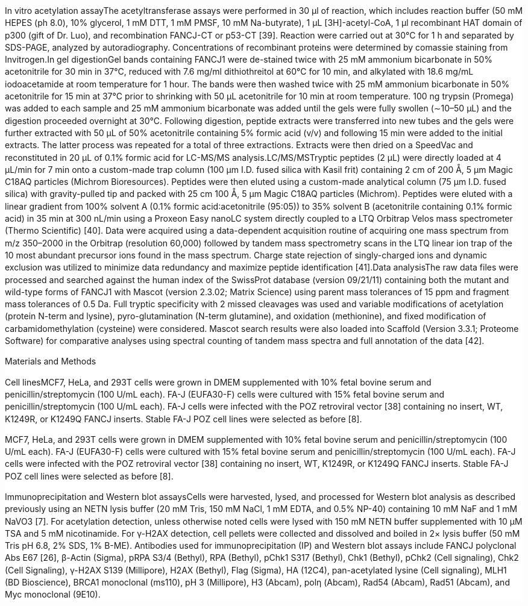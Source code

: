 In vitro acetylation assayThe acetyltransferase assays were performed in 30 µl of reaction, which includes reaction buffer (50 mM HEPES (ph 8.0), 10% glycerol, 1 mM DTT, 1 mM PMSF, 10 mM Na-butyrate), 1 µL [3H]-acetyl-CoA, 1 µl recombinant HAT domain of p300 (gift of Dr. Luo), and recombination FANCJ-CT or p53-CT [39]. Reaction were carried out at 30°C for 1 h and separated by SDS-PAGE, analyzed by autoradiography. Concentrations of recombinant proteins were determined by comassie staining from Invitrogen.In gel digestionGel bands containing FANCJ1 were de-stained twice with 25 mM ammonium bicarbonate in 50% acetonitrile for 30 min in 37°C, reduced with 7.6 mg/ml dithiothreitol at 60°C for 10 min, and alkylated with 18.6 mg/mL iodoacetamide at room temperature for 1 hour. The bands were then washed twice with 25 mM ammonium bicarbonate in 50% acetonitrile for 15 min at 37°C prior to shrinking with 50 µL acetonitrile for 10 min at room temperature. 100 ng trypsin (Promega) was added to each sample and 25 mM ammonium bicarbonate was added until the gels were fully swollen (∼10–50 µL) and the digestion proceeded overnight at 30°C. Following digestion, peptide extracts were transferred into new tubes and the gels were further extracted with 50 µL of 50% acetonitrile containing 5% formic acid (v/v) and following 15 min were added to the initial extracts. The latter process was repeated for a total of three extractions. Extracts were then dried on a SpeedVac and reconstituted in 20 µL of 0.1% formic acid for LC-MS/MS analysis.LC/MS/MSTryptic peptides (2 µL) were directly loaded at 4 µL/min for 7 min onto a custom-made trap column (100 µm I.D. fused silica with Kasil frit) containing 2 cm of 200 Å, 5 µm Magic C18AQ particles (Michrom Bioresources). Peptides were then eluted using a custom-made analytical column (75 µm I.D. fused silica) with gravity-pulled tip and packed with 25 cm 100 Å, 5 µm Magic C18AQ particles (Michrom). Peptides were eluted with a linear gradient from 100% solvent A (0.1% formic acid∶acetonitrile (95∶05)) to 35% solvent B (acetonitrile containing 0.1% formic acid) in 35 min at 300 nL/min using a Proxeon Easy nanoLC system directly coupled to a LTQ Orbitrap Velos mass spectrometer (Thermo Scientific) [40]. Data were acquired using a data-dependent acquisition routine of acquiring one mass spectrum from m/z 350–2000 in the Orbitrap (resolution 60,000) followed by tandem mass spectrometry scans in the LTQ linear ion trap of the 10 most abundant precursor ions found in the mass spectrum. Charge state rejection of singly-charged ions and dynamic exclusion was utilized to minimize data redundancy and maximize peptide identification [41].Data analysisThe raw data files were processed and searched against the human index of the SwissProt database (version 09/21/11) containing both the mutant and wild-type forms of FANCJ1 with Mascot (version 2.3.02; Matrix Science) using parent mass tolerances of 15 ppm and fragment mass tolerances of 0.5 Da. Full tryptic specificity with 2 missed cleavages was used and variable modifications of acetylation (protein N-term and lysine), pyro-glutamination (N-term glutamine), and oxidation (methionine), and fixed modification of carbamidomethylation (cysteine) were considered. Mascot search results were also loaded into Scaffold (Version 3.3.1; Proteome Software) for comparative analyses using spectral counting of tandem mass spectra and full annotation of the data [42].

Materials and Methods

Cell linesMCF7, HeLa, and 293T cells were grown in DMEM supplemented with 10% fetal bovine serum and penicillin/streptomycin (100 U/mL each). FA-J (EUFA30-F) cells were cultured with 15% fetal bovine serum and penicillin/streptomycin (100 U/mL each). FA-J cells were infected with the POZ retroviral vector [38] containing no insert, WT, K1249R, or K1249Q FANCJ inserts. Stable FA-J POZ cell lines were selected as before [8].

MCF7, HeLa, and 293T cells were grown in DMEM supplemented with 10% fetal bovine serum and penicillin/streptomycin (100 U/mL each). FA-J (EUFA30-F) cells were cultured with 15% fetal bovine serum and penicillin/streptomycin (100 U/mL each). FA-J cells were infected with the POZ retroviral vector [38] containing no insert, WT, K1249R, or K1249Q FANCJ inserts. Stable FA-J POZ cell lines were selected as before [8].

Immunoprecipitation and Western blot assaysCells were harvested, lysed, and processed for Western blot analysis as described previously using an NETN lysis buffer (20 mM Tris, 150 mM NaCl, 1 mM EDTA, and 0.5% NP-40) containing 10 mM NaF and 1 mM NaVO3
[7]. For acetylation detection, unless otherwise noted cells were lysed with 150 mM NETN buffer supplemented with 10 µM TSA and 5 mM nicotinamide. For γ-H2AX detection, cell pellets were collected and dissolved and boiled in 2× lysis buffer (50 mM Tris pH 6.8, 2% SDS, 1% B-ME). Antibodies used for immunoprecipitation (IP) and Western blot assays include FANCJ polyclonal Abs E67 [26], β-Actin (Sigma), pRPA S3/4 (Bethyl), RPA (Bethyl), pChk1 S317 (Bethyl), Chk1 (Bethyl), pChk2 (Cell signaling), Chk2 (Cell Signaling), γ-H2AX S139 (Millipore), H2AX (Bethyl), Flag (Sigma), HA (12C4), pan-acetylated lysine (Cell signaling), MLH1 (BD Bioscience), BRCA1 monoclonal (ms110), pH 3 (Millipore), H3 (Abcam), polη (Abcam), Rad54 (Abcam), Rad51 (Abcam), and Myc monoclonal (9E10).
